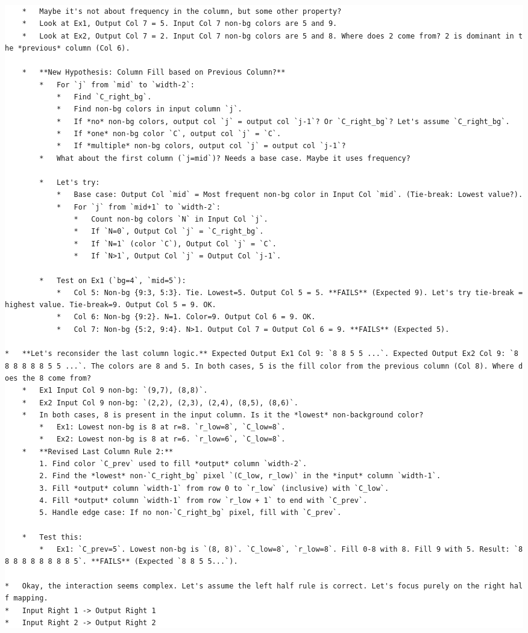         *   Maybe it's not about frequency in the column, but some other property?
        *   Look at Ex1, Output Col 7 = 5. Input Col 7 non-bg colors are 5 and 9.
        *   Look at Ex2, Output Col 7 = 2. Input Col 7 non-bg colors are 5 and 8. Where does 2 come from? 2 is dominant in the *previous* column (Col 6).

        *   **New Hypothesis: Column Fill based on Previous Column?**
            *   For `j` from `mid` to `width-2`:
                *   Find `C_right_bg`.
                *   Find non-bg colors in input column `j`.
                *   If *no* non-bg colors, output col `j` = output col `j-1`? Or `C_right_bg`? Let's assume `C_right_bg`.
                *   If *one* non-bg color `C`, output col `j` = `C`.
                *   If *multiple* non-bg colors, output col `j` = output col `j-1`?
            *   What about the first column (`j=mid`)? Needs a base case. Maybe it uses frequency?

            *   Let's try:
                *   Base case: Output Col `mid` = Most frequent non-bg color in Input Col `mid`. (Tie-break: Lowest value?).
                *   For `j` from `mid+1` to `width-2`:
                    *   Count non-bg colors `N` in Input Col `j`.
                    *   If `N=0`, Output Col `j` = `C_right_bg`.
                    *   If `N=1` (color `C`), Output Col `j` = `C`.
                    *   If `N>1`, Output Col `j` = Output Col `j-1`.

            *   Test on Ex1 (`bg=4`, `mid=5`):
                *   Col 5: Non-bg {9:3, 5:3}. Tie. Lowest=5. Output Col 5 = 5. **FAILS** (Expected 9). Let's try tie-break = highest value. Tie-break=9. Output Col 5 = 9. OK.
                *   Col 6: Non-bg {9:2}. N=1. Color=9. Output Col 6 = 9. OK.
                *   Col 7: Non-bg {5:2, 9:4}. N>1. Output Col 7 = Output Col 6 = 9. **FAILS** (Expected 5).

    *   **Let's reconsider the last column logic.** Expected Output Ex1 Col 9: `8 8 5 5 ...`. Expected Output Ex2 Col 9: `8 8 8 8 8 8 5 5 ...`. The colors are 8 and 5. In both cases, 5 is the fill color from the previous column (Col 8). Where does the 8 come from?
        *   Ex1 Input Col 9 non-bg: `(9,7), (8,8)`.
        *   Ex2 Input Col 9 non-bg: `(2,2), (2,3), (2,4), (8,5), (8,6)`.
        *   In both cases, 8 is present in the input column. Is it the *lowest* non-background color?
            *   Ex1: Lowest non-bg is 8 at r=8. `r_low=8`, `C_low=8`.
            *   Ex2: Lowest non-bg is 8 at r=6. `r_low=6`, `C_low=8`.
        *   **Revised Last Column Rule 2:**
            1. Find color `C_prev` used to fill *output* column `width-2`.
            2. Find the *lowest* non-`C_right_bg` pixel `(C_low, r_low)` in the *input* column `width-1`.
            3. Fill *output* column `width-1` from row 0 to `r_low` (inclusive) with `C_low`.
            4. Fill *output* column `width-1` from row `r_low + 1` to end with `C_prev`.
            5. Handle edge case: If no non-`C_right_bg` pixel, fill with `C_prev`.

        *   Test this:
            *   Ex1: `C_prev=5`. Lowest non-bg is `(8, 8)`. `C_low=8`, `r_low=8`. Fill 0-8 with 8. Fill 9 with 5. Result: `8 8 8 8 8 8 8 8 8 5`. **FAILS** (Expected `8 8 5 5...`).

    *   Okay, the interaction seems complex. Let's assume the left half rule is correct. Let's focus purely on the right half mapping.
    *   Input Right 1 -> Output Right 1
    *   Input Right 2 -> Output Right 2
